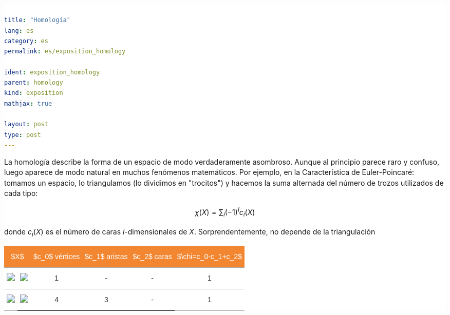 ```yaml
---
title: "Homología"
lang: es
category: es
permalink: es/exposition_homology

ident: exposition_homology
parent: homology
kind: exposition
mathjax: true

layout: post
type: post
---
```


La homología describe la forma de un espacio de modo verdaderamente asombroso. Aunque al principio parece raro y confuso, luego aparece de modo natural en muchos fenómenos matemáticos. Por ejemplo, en la Característica de Euler-Poincaré: tomamos un espacio, lo triangulamos (lo dividimos en "trocitos") y hacemos la suma alternada del número de trozos utilizados de cada tipo:

$$\chi(X)=\sum_i (-1)^i c_i(X)$$

donde $c_i(X)$ es el número de caras $i$-dimensionales de $X$. Sorprendentemente, no depende de la triangulación

<style type="text/css">
.tg  {border-collapse:collapse;border-spacing:0;border-color:#aaa;margin:0px auto;}
.tg td{font-family:Arial, sans-serif;font-size:14px;padding:10px 5px;border-style:solid;border-width:0px;overflow:hidden;word-break:normal;border-color:#aaa;color:#333;background-color:#fff;border-top-width:1px;border-bottom-width:1px;}
.tg th{font-family:Arial, sans-serif;font-size:14px;font-weight:normal;padding:10px 5px;border-style:solid;border-width:0px;overflow:hidden;word-break:normal;border-color:#aaa;color:#fff;background-color:#f38630;border-top-width:1px;border-bottom-width:1px;}
.tg .tg-s6z2{text-align:center}
</style>
<table class="tg">
  <tr>
    <th class="tg-s6z2" colspan="2">$X$</th>
    <th class="tg-s6z2">$c_0$ vértices</th>
    <th class="tg-s6z2">$c_1$ aristas</th>
    <th class="tg-s6z2">$c_2$ caras</th>
    <th class="tg-s6z2">$\chi=c_0-c_1+c_2$</th>
  </tr>
  <tr>
    <td class="tg-s6z2"><img src="/images/images/point.svg"></td>
    <td class="tg-s6z2"><img src="/images/images/point.svg"></td>
    <td class="tg-s6z2">1</td>
    <td class="tg-s6z2">-</td>
    <td class="tg-s6z2">-</td>
    <td class="tg-s6z2">1</td>
  </tr>
  <tr>
    <td class="tg-s6z2" rowspan="2"><img src="/images/images/curve.svg"></td>
    <td class="tg-s6z2"><img src="/images/images/curve_4.svg"></td>
    <td class="tg-s6z2">4</td>
    <td class="tg-s6z2">3</td>
    <td class="tg-s6z2">-</td>
    <td class="tg-s6z2" rowspan="2">1</td>
  </tr>
  <tr>